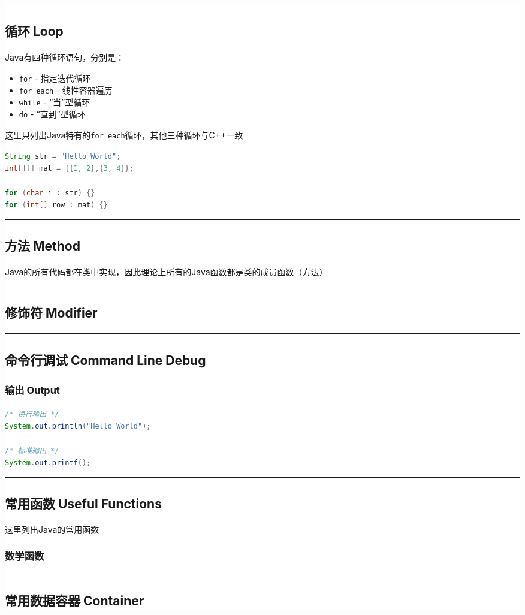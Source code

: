 
---
## 循环 Loop

Java有四种循环语句，分别是：

+ `for` - 指定迭代循环
+ `for each` - 线性容器遍历
+ `while` - “当”型循环
+ `do` - “直到”型循环

这里只列出Java特有的`for each`循环，其他三种循环与C++一致

```java
String str = "Hello World";
int[][] mat = {{1, 2},{3, 4}};

for (char i : str) {}
for (int[] row : mat) {}
```


---
## 方法 Method 

Java的所有代码都在类中实现，因此理论上所有的Java函数都是类的成员函数（方法）



---
## 修饰符 Modifier




---
## 命令行调试 Command Line Debug

### 输出 Output 

```java
/* 换行输出 */
System.out.println("Hello World");

/* 标准输出 */
System.out.printf();

```




---
## 常用函数 Useful Functions

这里列出Java的常用函数

### 数学函数




---
## 常用数据容器 Container

